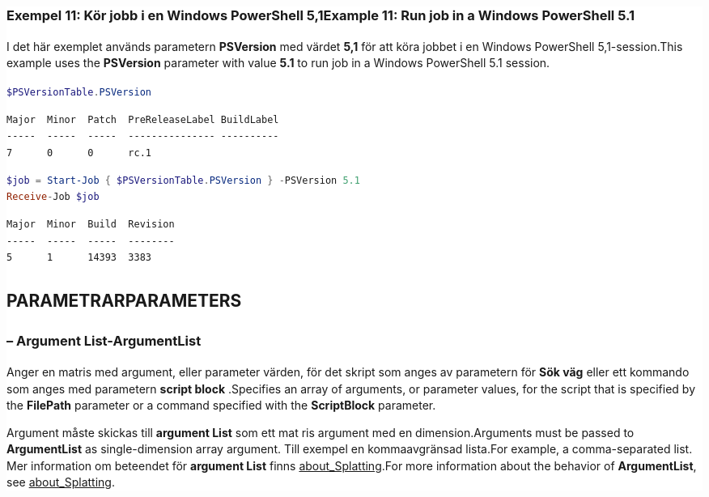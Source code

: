 ### <span data-ttu-id="23271-200">Exempel 11: Kör jobb i en Windows PowerShell 5,1</span><span class="sxs-lookup"><span data-stu-id="23271-200">Example 11: Run job in a Windows PowerShell 5.1</span></span>

<span data-ttu-id="23271-201">I det här exemplet används parametern **PSVersion** med värdet **5,1** för att köra jobbet i en Windows PowerShell 5,1-session.</span><span class="sxs-lookup"><span data-stu-id="23271-201">This example uses the **PSVersion** parameter with value **5.1** to run job in a Windows PowerShell 5.1 session.</span></span>

```powershell
$PSVersionTable.PSVersion
```

```Output
Major  Minor  Patch  PreReleaseLabel BuildLabel
-----  -----  -----  --------------- ----------
7      0      0      rc.1
```

```powershell
$job = Start-Job { $PSVersionTable.PSVersion } -PSVersion 5.1
Receive-Job $job
```

```Output
Major  Minor  Build  Revision
-----  -----  -----  --------
5      1      14393  3383
```

## <span data-ttu-id="23271-202">PARAMETRAR</span><span class="sxs-lookup"><span data-stu-id="23271-202">PARAMETERS</span></span>

### <span data-ttu-id="23271-203">– Argument List</span><span class="sxs-lookup"><span data-stu-id="23271-203">-ArgumentList</span></span>

<span data-ttu-id="23271-204">Anger en matris med argument, eller parameter värden, för det skript som anges av parametern för **Sök väg** eller ett kommando som anges med parametern **script block** .</span><span class="sxs-lookup"><span data-stu-id="23271-204">Specifies an array of arguments, or parameter values, for the script that is specified by the **FilePath** parameter or a command specified with the **ScriptBlock** parameter.</span></span>

<span data-ttu-id="23271-205">Argument måste skickas till **argument List** som ett mat ris argument med en dimension.</span><span class="sxs-lookup"><span data-stu-id="23271-205">Arguments must be passed to **ArgumentList** as single-dimension array argument.</span></span> <span data-ttu-id="23271-206">Till exempel en kommaavgränsad lista.</span><span class="sxs-lookup"><span data-stu-id="23271-206">For example, a comma-separated list.</span></span> <span data-ttu-id="23271-207">Mer information om beteendet för **argument List** finns [about_Splatting](about/about_Splatting.md#splatting-with-arrays).</span><span class="sxs-lookup"><span data-stu-id="23271-207">For more information about the behavior of **ArgumentList**, see [about_Splatting](about/about_Splatting.md#splatting-with-arrays).</span></span>
